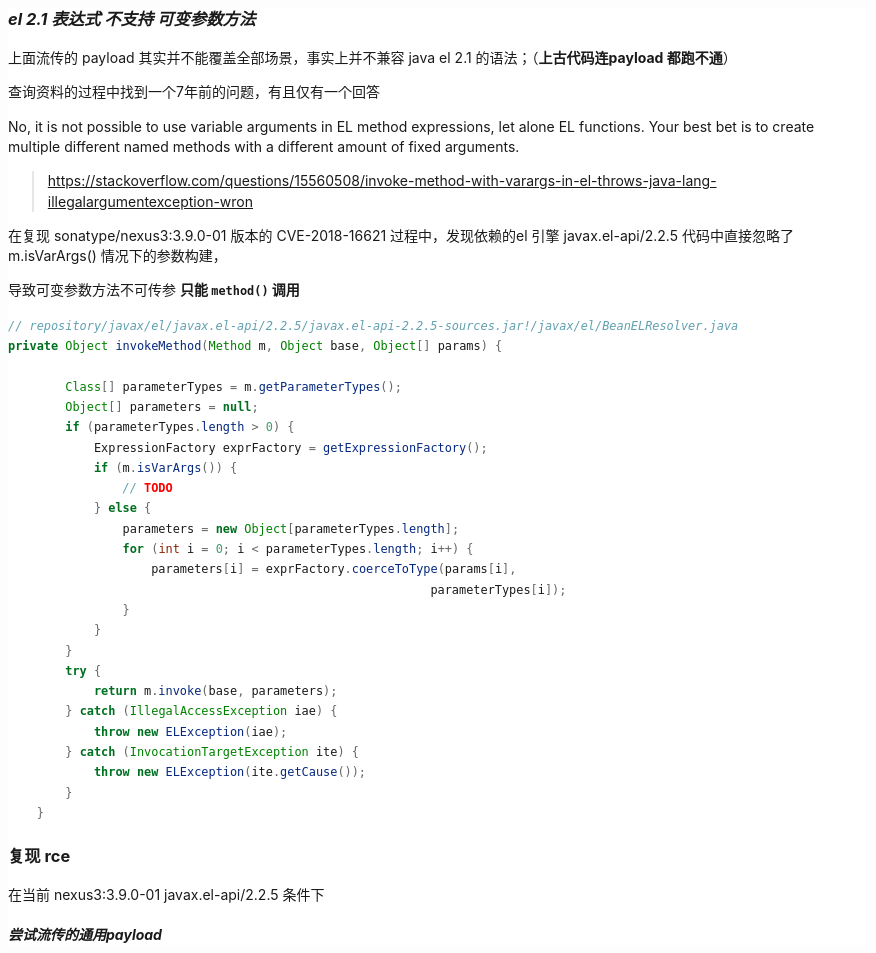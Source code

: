 ### *el 2.1 表达式 不支持 可变参数方法*  

上面流传的 payload 其实并不能覆盖全部场景，事实上并不兼容 java el 2.1 的语法；（**上古代码连payload 都跑不通**）

查询资料的过程中找到一个7年前的问题，有且仅有一个回答

No, it is not possible to use variable arguments in EL method expressions, let alone EL functions. Your best bet is to create multiple different named methods with a different amount of fixed arguments.

> https://stackoverflow.com/questions/15560508/invoke-method-with-varargs-in-el-throws-java-lang-illegalargumentexception-wron

在复现 sonatype/nexus3:3.9.0-01      版本的 CVE-2018-16621 过程中，发现依赖的el 引擎 javax.el-api/2.2.5  代码中直接忽略了 m.isVarArgs() 情况下的参数构建，

导致可变参数方法不可传参 **只能 `method()` 调用**

```java
// repository/javax/el/javax.el-api/2.2.5/javax.el-api-2.2.5-sources.jar!/javax/el/BeanELResolver.java    
private Object invokeMethod(Method m, Object base, Object[] params) {

        Class[] parameterTypes = m.getParameterTypes();
        Object[] parameters = null;
        if (parameterTypes.length > 0) {
            ExpressionFactory exprFactory = getExpressionFactory();
            if (m.isVarArgs()) {
                // TODO
            } else {
                parameters = new Object[parameterTypes.length];
                for (int i = 0; i < parameterTypes.length; i++) {
                    parameters[i] = exprFactory.coerceToType(params[i],
                                                           parameterTypes[i]);
                }
            }
        }
        try {
            return m.invoke(base, parameters);
        } catch (IllegalAccessException iae) {
            throw new ELException(iae);
        } catch (InvocationTargetException ite) {
            throw new ELException(ite.getCause());
        }
    }
```



###  复现 rce

在当前 nexus3:3.9.0-01 javax.el-api/2.2.5  条件下



##### 尝试流传的通用payload
